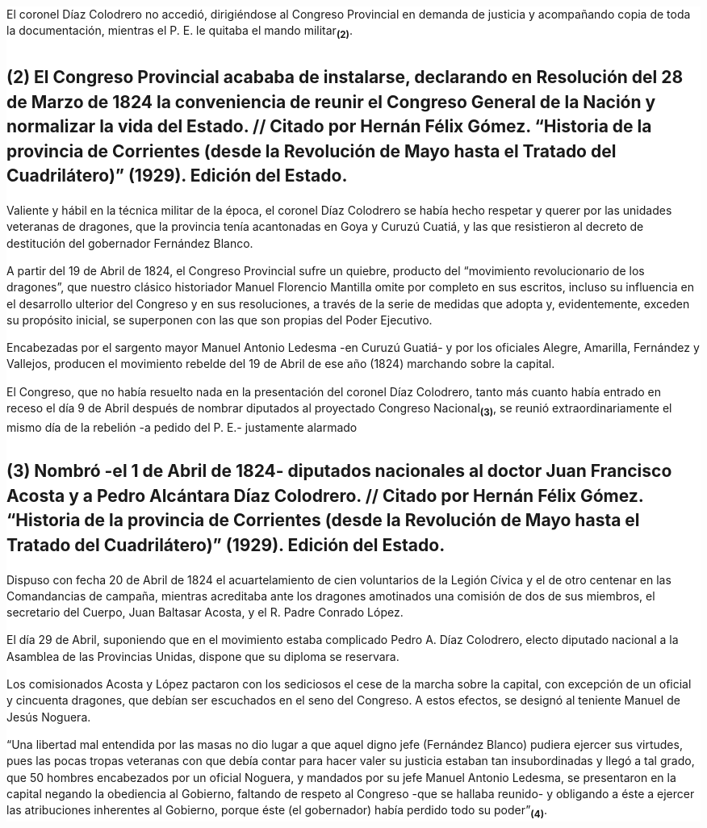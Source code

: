 El coronel Díaz Colodrero no accedió, dirigiéndose al Congreso Provincial en demanda de justicia y acompañando copia de toda la documentación, mientras el P. E. le quitaba el mando militar<sub><strong>(2)</strong></sub>.

## **(2)** El Congreso Provincial acababa de instalarse, declarando en Resolución del 28 de Marzo de 1824 la conveniencia de reunir el Congreso General de la Nación y normalizar la vida del Estado. // Citado por Hernán Félix Gómez. “Historia de la provincia de Corrientes (desde la Revolución de Mayo hasta el Tratado del Cuadrilátero)” (1929). Edición del Estado.

Valiente y hábil en la técnica militar de la época, el coronel Díaz Colodrero se había hecho respetar y querer por las unidades veteranas de dragones, que la provincia tenía acantonadas en Goya y Curuzú Cuatiá, y las que resistieron al decreto de destitución del gobernador Fernández Blanco.

A partir del 19 de Abril de 1824, el Congreso Provincial sufre un quiebre, producto del “movimiento revolucionario de los dragones”, que nuestro clásico historiador Manuel Florencio Mantilla omite por completo en sus escritos, incluso su influencia en el desarrollo ulterior del Congreso y en sus resoluciones, a través de la serie de medidas que adopta y, evidentemente, exceden su propósito inicial, se superponen con las que son propias del Poder Ejecutivo.

Encabezadas por el sargento mayor Manuel Antonio Ledesma -en Curuzú Guatiá- y por los oficiales Alegre, Amarilla, Fernández y Vallejos, producen el movimiento rebelde del 19 de Abril de ese año (1824) marchando sobre la capital.

El Congreso, que no había resuelto nada en la presentación del coronel Díaz Colodrero, tanto más cuanto había entrado en receso el día 9 de Abril después de nombrar diputados al proyectado Congreso Nacional<sub><strong>(3)</strong></sub>, se reunió extraordinariamente el mismo día de la rebelión -a pedido del P. E.- justamente alarmado

## **(3)** Nombró -el 1 de Abril de 1824- diputados nacionales al doctor Juan Francisco Acosta y a Pedro Alcántara Díaz Colodrero. // Citado por Hernán Félix Gómez. “Historia de la provincia de Corrientes (desde la Revolución de Mayo hasta el Tratado del Cuadrilátero)” (1929). Edición del Estado.

Dispuso con fecha 20 de Abril de 1824 el acuartelamiento de cien voluntarios de la Legión Cívica y el de otro centenar en las Comandancias de campaña, mientras acreditaba ante los dragones amotinados una comisión de dos de sus miembros, el secretario del Cuerpo, Juan Baltasar Acosta, y el R. Padre Conrado López.

El día 29 de Abril, suponiendo que en el movimiento estaba complicado Pedro A. Díaz Colodrero, electo diputado nacional a la Asamblea de las Provincias Unidas, dispone que su diploma se reservara.

Los comisionados Acosta y López pactaron con los sediciosos el cese de la marcha sobre la capital, con excepción de un oficial y cincuenta dragones, que debían ser escuchados en el seno del Congreso. A estos efectos, se designó al teniente Manuel de Jesús Noguera.

“Una libertad mal entendida por las masas no dio lugar a que aquel digno jefe (Fernández Blanco) pudiera ejercer sus virtudes, pues las pocas tropas veteranas con que debía contar para hacer valer su justicia estaban tan insubordinadas y llegó a tal grado, que 50 hombres encabezados por un oficial Noguera, y mandados por su jefe Manuel Antonio Ledesma, se presentaron en la capital negando la obediencia al Gobierno, faltando de respeto al Congreso -que se hallaba reunido- y obligando a éste a ejercer las atribuciones inherentes al Gobierno, porque éste (el gobernador) había perdido todo su poder”<sub><strong>(4)</strong></sub>.
